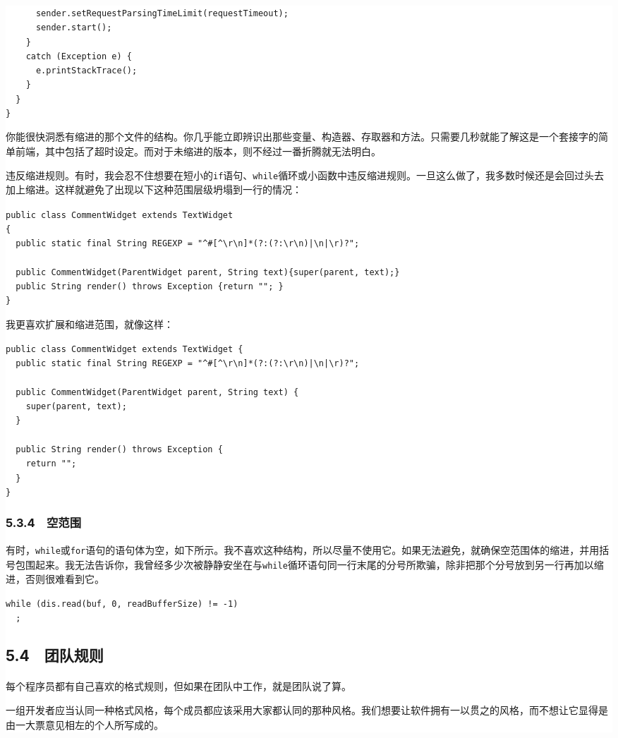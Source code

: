 ```
      sender.setRequestParsingTimeLimit(requestTimeout);
      sender.start();
    }
    catch (Exception e) {
      e.printStackTrace();
    }
  }
}
```

你能很快洞悉有缩进的那个文件的结构。你几乎能立即辨识出那些变量、构造器、存取器和方法。只需要几秒就能了解这是一个套接字的简单前端，其中包括了超时设定。而对于未缩进的版本，则不经过一番折腾就无法明白。

违反缩进规则。有时，我会忍不住想要在短小的`if`语句、`while`循环或小函数中违反缩进规则。一旦这么做了，我多数时候还是会回过头去加上缩进。这样就避免了出现以下这种范围层级坍塌到一行的情况：

```
public class CommentWidget extends TextWidget
{
  public static final String REGEXP = "^#[^\r\n]*(?:(?:\r\n)|\n|\r)?";

  public CommentWidget(ParentWidget parent, String text){super(parent, text);}
  public String render() throws Exception {return ""; }
}
```

我更喜欢扩展和缩进范围，就像这样：

```
public class CommentWidget extends TextWidget {
  public static final String REGEXP = "^#[^\r\n]*(?:(?:\r\n)|\n|\r)?";

  public CommentWidget(ParentWidget parent, String text) {
    super(parent, text);
  }

  public String render() throws Exception {
    return "";
  }
}
```

### 5.3.4　空范围

有时，`while`或`for`语句的语句体为空，如下所示。我不喜欢这种结构，所以尽量不使用它。如果无法避免，就确保空范围体的缩进，并用括号包围起来。我无法告诉你，我曾经多少次被静静安坐在与`while`循环语句同一行末尾的分号所欺骗，除非把那个分号放到另一行再加以缩进，否则很难看到它。

```
while (dis.read(buf, 0, readBufferSize) != -1)
  ;
```

## 5.4　团队规则

每个程序员都有自己喜欢的格式规则，但如果在团队中工作，就是团队说了算。

一组开发者应当认同一种格式风格，每个成员都应该采用大家都认同的那种风格。我们想要让软件拥有一以贯之的风格，而不想让它显得是由一大票意见相左的个人所写成的。
